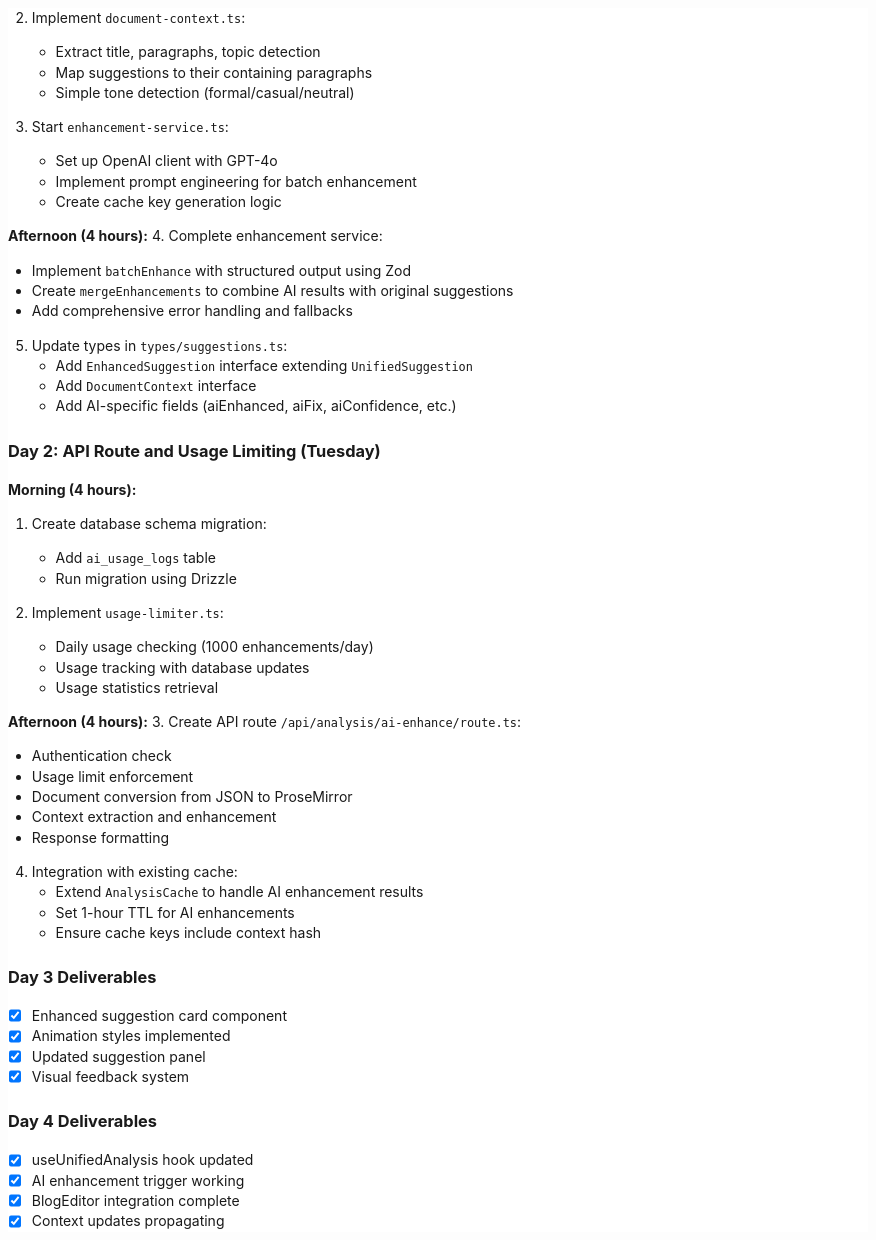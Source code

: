 2. Implement `document-context.ts`:
   - Extract title, paragraphs, topic detection
   - Map suggestions to their containing paragraphs
   - Simple tone detection (formal/casual/neutral)

3. Start `enhancement-service.ts`:
   - Set up OpenAI client with GPT-4o
   - Implement prompt engineering for batch enhancement
   - Create cache key generation logic

**Afternoon (4 hours):**
4. Complete enhancement service:
   - Implement `batchEnhance` with structured output using Zod
   - Create `mergeEnhancements` to combine AI results with original suggestions
   - Add comprehensive error handling and fallbacks

5. Update types in `types/suggestions.ts`:
   - Add `EnhancedSuggestion` interface extending `UnifiedSuggestion`
   - Add `DocumentContext` interface
   - Add AI-specific fields (aiEnhanced, aiFix, aiConfidence, etc.)

### Day 2: API Route and Usage Limiting (Tuesday)

**Morning (4 hours):**
1. Create database schema migration:
   - Add `ai_usage_logs` table
   - Run migration using Drizzle

2. Implement `usage-limiter.ts`:
   - Daily usage checking (1000 enhancements/day)
   - Usage tracking with database updates
   - Usage statistics retrieval

**Afternoon (4 hours):**
3. Create API route `/api/analysis/ai-enhance/route.ts`:
   - Authentication check
   - Usage limit enforcement
   - Document conversion from JSON to ProseMirror
   - Context extraction and enhancement
   - Response formatting

4. Integration with existing cache:
   - Extend `AnalysisCache` to handle AI enhancement results
   - Set 1-hour TTL for AI enhancements
   - Ensure cache keys include context hash

### Day 3 Deliverables
- [x] Enhanced suggestion card component
- [x] Animation styles implemented
- [x] Updated suggestion panel
- [x] Visual feedback system

### Day 4 Deliverables
- [x] useUnifiedAnalysis hook updated
- [x] AI enhancement trigger working
- [x] BlogEditor integration complete
- [x] Context updates propagating
